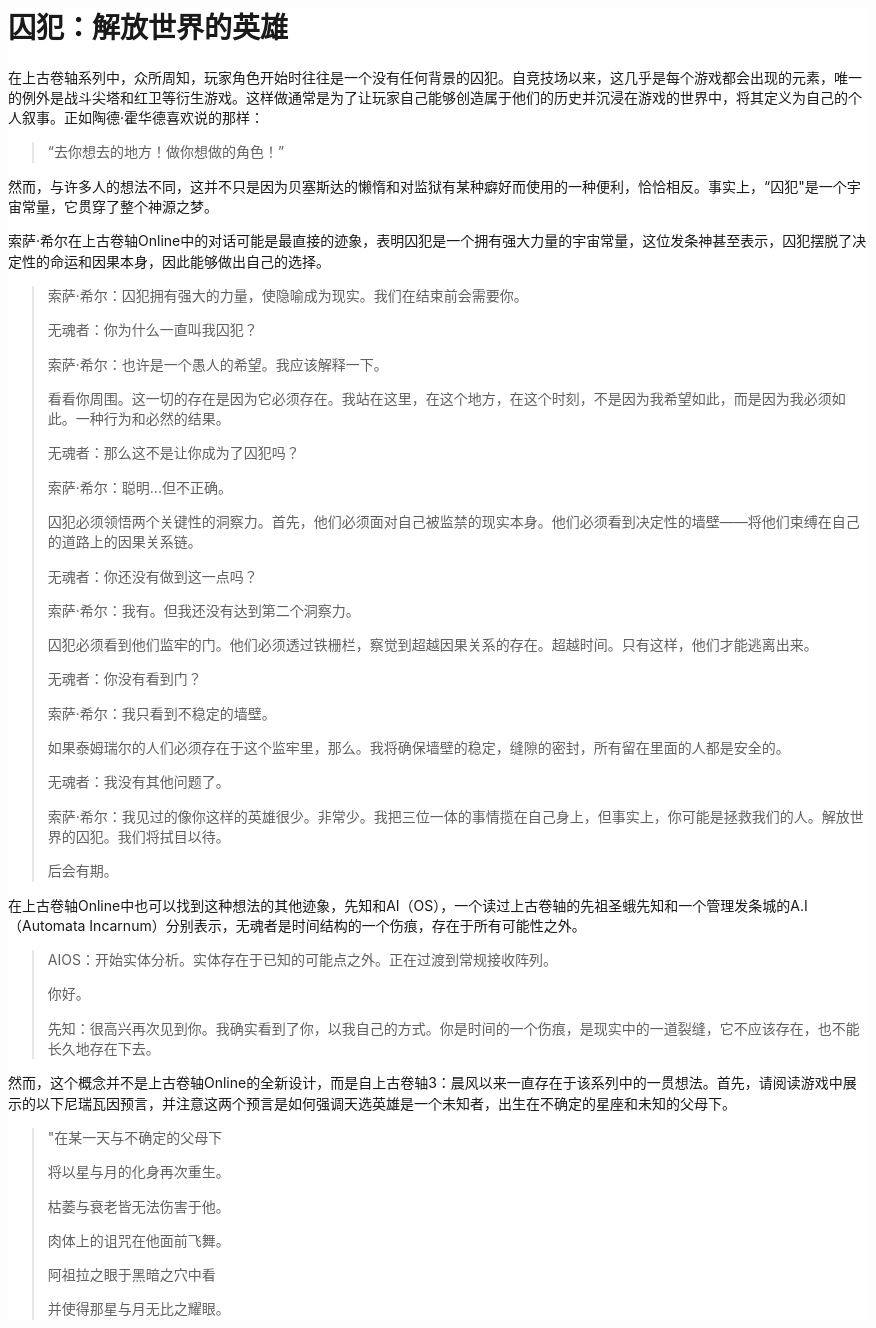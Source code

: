 # 囚犯：解放世界的英雄

在上古卷轴系列中，众所周知，玩家角色开始时往往是一个没有任何背景的囚犯。自竞技场以来，这几乎是每个游戏都会出现的元素，唯一的例外是战斗尖塔和红卫等衍生游戏。这样做通常是为了让玩家自己能够创造属于他们的历史并沉浸在游戏的世界中，将其定义为自己的个人叙事。正如陶德·霍华德喜欢说的那样：

> “去你想去的地方！做你想做的角色！”

然而，与许多人的想法不同，这并不只是因为贝塞斯达的懒惰和对监狱有某种癖好而使用的一种便利，恰恰相反。事实上，“囚犯"是一个宇宙常量，它贯穿了整个神源之梦。

索萨·希尔在上古卷轴Online中的对话可能是最直接的迹象，表明囚犯是一个拥有强大力量的宇宙常量，这位发条神甚至表示，囚犯摆脱了决定性的命运和因果本身，因此能够做出自己的选择。

> 索萨·希尔：囚犯拥有强大的力量，使隐喻成为现实。我们在结束前会需要你。
> 
> 无魂者：你为什么一直叫我囚犯？
> 
> 索萨·希尔：也许是一个愚人的希望。我应该解释一下。
> 
> 看看你周围。这一切的存在是因为它必须存在。我站在这里，在这个地方，在这个时刻，不是因为我希望如此，而是因为我必须如此。一种行为和必然的结果。
> 
> 无魂者：那么这不是让你成为了囚犯吗？
> 
> 索萨·希尔：聪明...但不正确。
> 
> 囚犯必须领悟两个关键性的洞察力。首先，他们必须面对自己被监禁的现实本身。他们必须看到决定性的墙壁——将他们束缚在自己的道路上的因果关系链。
> 
> 无魂者：你还没有做到这一点吗？
> 
> 索萨·希尔：我有。但我还没有达到第二个洞察力。
> 
> 囚犯必须看到他们监牢的门。他们必须透过铁栅栏，察觉到超越因果关系的存在。超越时间。只有这样，他们才能逃离出来。
> 
> 无魂者：你没有看到门？
> 
> 索萨·希尔：我只看到不稳定的墙壁。
> 
> 如果泰姆瑞尔的人们必须存在于这个监牢里，那么。我将确保墙壁的稳定，缝隙的密封，所有留在里面的人都是安全的。
> 
> 无魂者：我没有其他问题了。
> 
> 索萨·希尔：我见过的像你这样的英雄很少。非常少。我把三位一体的事情揽在自己身上，但事实上，你可能是拯救我们的人。解放世界的囚犯。我们将拭目以待。
> 
> 后会有期。

在上古卷轴Online中也可以找到这种想法的其他迹象，先知和AI（OS），一个读过上古卷轴的先祖圣蛾先知和一个管理发条城的A.I（Automata Incarnum）分别表示，无魂者是时间结构的一个伤痕，存在于所有可能性之外。

> AIOS：开始实体分析。实体存在于已知的可能点之外。正在过渡到常规接收阵列。
> 
> 你好。
> 
> 先知：很高兴再次见到你。我确实看到了你，以我自己的方式。你是时间的一个伤痕，是现实中的一道裂缝，它不应该存在，也不能长久地存在下去。

然而，这个概念并不是上古卷轴Online的全新设计，而是自上古卷轴3：晨风以来一直存在于该系列中的一贯想法。首先，请阅读游戏中展示的以下尼瑞瓦因预言，并注意这两个预言是如何强调天选英雄是一个未知者，出生在不确定的星座和未知的父母下。
> "在某一天与不确定的父母下
> 
> 将以星与月的化身再次重生。
> 
> 枯萎与衰老皆无法伤害于他。
> 
> 肉体上的诅咒在他面前飞舞。
> 
> 阿祖拉之眼于黑暗之穴中看
> 
> 并使得那星与月无比之耀眼。
> 